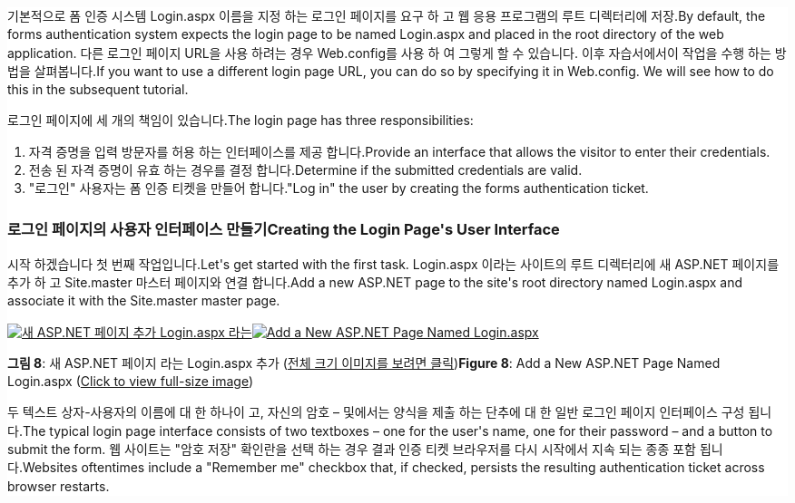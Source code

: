 <span data-ttu-id="32fe5-250">기본적으로 폼 인증 시스템 Login.aspx 이름을 지정 하는 로그인 페이지를 요구 하 고 웹 응용 프로그램의 루트 디렉터리에 저장.</span><span class="sxs-lookup"><span data-stu-id="32fe5-250">By default, the forms authentication system expects the login page to be named Login.aspx and placed in the root directory of the web application.</span></span> <span data-ttu-id="32fe5-251">다른 로그인 페이지 URL을 사용 하려는 경우 Web.config를 사용 하 여 그렇게 할 수 있습니다. 이후 자습서에서이 작업을 수행 하는 방법을 살펴봅니다.</span><span class="sxs-lookup"><span data-stu-id="32fe5-251">If you want to use a different login page URL, you can do so by specifying it in Web.config. We will see how to do this in the subsequent tutorial.</span></span>

<span data-ttu-id="32fe5-252">로그인 페이지에 세 개의 책임이 있습니다.</span><span class="sxs-lookup"><span data-stu-id="32fe5-252">The login page has three responsibilities:</span></span>

1. <span data-ttu-id="32fe5-253">자격 증명을 입력 방문자를 허용 하는 인터페이스를 제공 합니다.</span><span class="sxs-lookup"><span data-stu-id="32fe5-253">Provide an interface that allows the visitor to enter their credentials.</span></span>
2. <span data-ttu-id="32fe5-254">전송 된 자격 증명이 유효 하는 경우를 결정 합니다.</span><span class="sxs-lookup"><span data-stu-id="32fe5-254">Determine if the submitted credentials are valid.</span></span>
3. <span data-ttu-id="32fe5-255">"로그인" 사용자는 폼 인증 티켓을 만들어 합니다.</span><span class="sxs-lookup"><span data-stu-id="32fe5-255">"Log in" the user by creating the forms authentication ticket.</span></span>

### <a name="creating-the-login-pages-user-interface"></a><span data-ttu-id="32fe5-256">로그인 페이지의 사용자 인터페이스 만들기</span><span class="sxs-lookup"><span data-stu-id="32fe5-256">Creating the Login Page's User Interface</span></span>

<span data-ttu-id="32fe5-257">시작 하겠습니다 첫 번째 작업입니다.</span><span class="sxs-lookup"><span data-stu-id="32fe5-257">Let's get started with the first task.</span></span> <span data-ttu-id="32fe5-258">Login.aspx 이라는 사이트의 루트 디렉터리에 새 ASP.NET 페이지를 추가 하 고 Site.master 마스터 페이지와 연결 합니다.</span><span class="sxs-lookup"><span data-stu-id="32fe5-258">Add a new ASP.NET page to the site's root directory named Login.aspx and associate it with the Site.master master page.</span></span>


<span data-ttu-id="32fe5-259">[![새 ASP.NET 페이지 추가 Login.aspx 라는](an-overview-of-forms-authentication-cs/_static/image19.png)](an-overview-of-forms-authentication-cs/_static/image18.png)</span><span class="sxs-lookup"><span data-stu-id="32fe5-259">[![Add a New ASP.NET Page Named Login.aspx](an-overview-of-forms-authentication-cs/_static/image19.png)](an-overview-of-forms-authentication-cs/_static/image18.png)</span></span>

<span data-ttu-id="32fe5-260">**그림 8**: 새 ASP.NET 페이지 라는 Login.aspx 추가 ([전체 크기 이미지를 보려면 클릭](an-overview-of-forms-authentication-cs/_static/image20.png))</span><span class="sxs-lookup"><span data-stu-id="32fe5-260">**Figure 8**: Add a New ASP.NET Page Named Login.aspx ([Click to view full-size image](an-overview-of-forms-authentication-cs/_static/image20.png))</span></span>


<span data-ttu-id="32fe5-261">두 텍스트 상자-사용자의 이름에 대 한 하나이 고, 자신의 암호 – 및에서는 양식을 제출 하는 단추에 대 한 일반 로그인 페이지 인터페이스 구성 됩니다.</span><span class="sxs-lookup"><span data-stu-id="32fe5-261">The typical login page interface consists of two textboxes – one for the user's name, one for their password – and a button to submit the form.</span></span> <span data-ttu-id="32fe5-262">웹 사이트는 "암호 저장" 확인란을 선택 하는 경우 결과 인증 티켓 브라우저를 다시 시작에서 지속 되는 종종 포함 됩니다.</span><span class="sxs-lookup"><span data-stu-id="32fe5-262">Websites oftentimes include a "Remember me" checkbox that, if checked, persists the resulting authentication ticket across browser restarts.</span></span>
